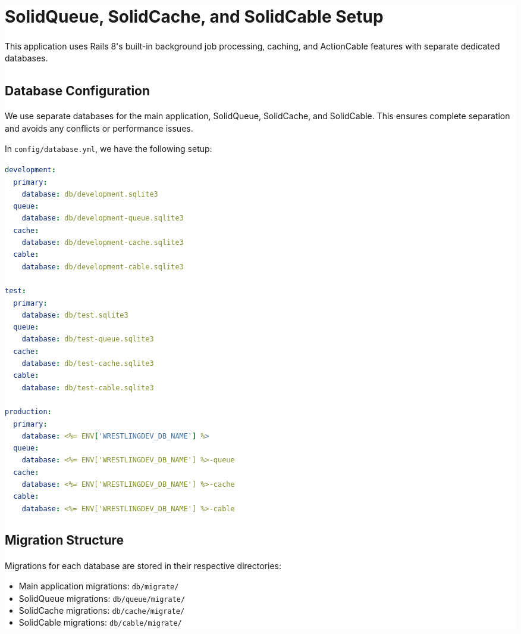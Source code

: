 # SolidQueue, SolidCache, and SolidCable Setup

This application uses Rails 8's built-in background job processing, caching, and ActionCable features with separate dedicated databases.

## Database Configuration

We use separate databases for the main application, SolidQueue, SolidCache, and SolidCable. This ensures complete separation and avoids any conflicts or performance issues.

In `config/database.yml`, we have the following setup:

```yaml
development:
  primary:
    database: db/development.sqlite3
  queue:
    database: db/development-queue.sqlite3
  cache:
    database: db/development-cache.sqlite3
  cable:
    database: db/development-cable.sqlite3

test:
  primary:
    database: db/test.sqlite3
  queue:
    database: db/test-queue.sqlite3
  cache:
    database: db/test-cache.sqlite3
  cable:
    database: db/test-cable.sqlite3

production:
  primary:
    database: <%= ENV['WRESTLINGDEV_DB_NAME'] %>
  queue:
    database: <%= ENV['WRESTLINGDEV_DB_NAME'] %>-queue
  cache:
    database: <%= ENV['WRESTLINGDEV_DB_NAME'] %>-cache
  cable:
    database: <%= ENV['WRESTLINGDEV_DB_NAME'] %>-cable
```

## Migration Structure

Migrations for each database are stored in their respective directories:

- Main application migrations: `db/migrate/`
- SolidQueue migrations: `db/queue/migrate/`
- SolidCache migrations: `db/cache/migrate/`
- SolidCable migrations: `db/cable/migrate/`
